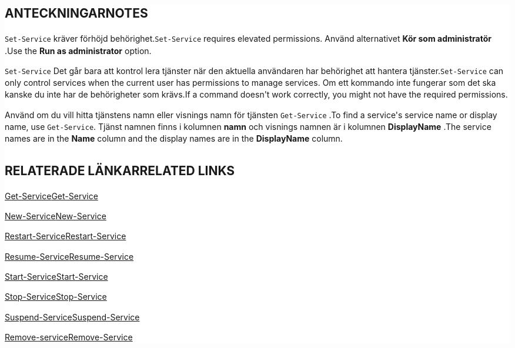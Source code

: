 ## <span data-ttu-id="1a5b8-229">ANTECKNINGAR</span><span class="sxs-lookup"><span data-stu-id="1a5b8-229">NOTES</span></span>

<span data-ttu-id="1a5b8-230">`Set-Service` kräver förhöjd behörighet.</span><span class="sxs-lookup"><span data-stu-id="1a5b8-230">`Set-Service` requires elevated permissions.</span></span> <span data-ttu-id="1a5b8-231">Använd alternativet **Kör som administratör** .</span><span class="sxs-lookup"><span data-stu-id="1a5b8-231">Use the **Run as administrator** option.</span></span>

<span data-ttu-id="1a5b8-232">`Set-Service` Det går bara att kontrol lera tjänster när den aktuella användaren har behörighet att hantera tjänster.</span><span class="sxs-lookup"><span data-stu-id="1a5b8-232">`Set-Service` can only control services when the current user has permissions to manage services.</span></span> <span data-ttu-id="1a5b8-233">Om ett kommando inte fungerar som det ska kanske du inte har de behörigheter som krävs.</span><span class="sxs-lookup"><span data-stu-id="1a5b8-233">If a command doesn't work correctly, you might not have the required permissions.</span></span>

<span data-ttu-id="1a5b8-234">Använd om du vill hitta tjänstens namn eller visnings namn för tjänsten `Get-Service` .</span><span class="sxs-lookup"><span data-stu-id="1a5b8-234">To find a service's service name or display name, use `Get-Service`.</span></span> <span data-ttu-id="1a5b8-235">Tjänst namnen finns i kolumnen **namn** och visnings namnen är i kolumnen **DisplayName** .</span><span class="sxs-lookup"><span data-stu-id="1a5b8-235">The service names are in the **Name** column and the display names are in the **DisplayName** column.</span></span>

## <span data-ttu-id="1a5b8-236">RELATERADE LÄNKAR</span><span class="sxs-lookup"><span data-stu-id="1a5b8-236">RELATED LINKS</span></span>

[<span data-ttu-id="1a5b8-237">Get-Service</span><span class="sxs-lookup"><span data-stu-id="1a5b8-237">Get-Service</span></span>](Get-Service.md)

[<span data-ttu-id="1a5b8-238">New-Service</span><span class="sxs-lookup"><span data-stu-id="1a5b8-238">New-Service</span></span>](New-Service.md)

[<span data-ttu-id="1a5b8-239">Restart-Service</span><span class="sxs-lookup"><span data-stu-id="1a5b8-239">Restart-Service</span></span>](Restart-Service.md)

[<span data-ttu-id="1a5b8-240">Resume-Service</span><span class="sxs-lookup"><span data-stu-id="1a5b8-240">Resume-Service</span></span>](Resume-Service.md)

[<span data-ttu-id="1a5b8-241">Start-Service</span><span class="sxs-lookup"><span data-stu-id="1a5b8-241">Start-Service</span></span>](Start-Service.md)

[<span data-ttu-id="1a5b8-242">Stop-Service</span><span class="sxs-lookup"><span data-stu-id="1a5b8-242">Stop-Service</span></span>](Stop-Service.md)

[<span data-ttu-id="1a5b8-243">Suspend-Service</span><span class="sxs-lookup"><span data-stu-id="1a5b8-243">Suspend-Service</span></span>](Suspend-Service.md)

[<span data-ttu-id="1a5b8-244">Remove-service</span><span class="sxs-lookup"><span data-stu-id="1a5b8-244">Remove-Service</span></span>](Remove-Service.md)
